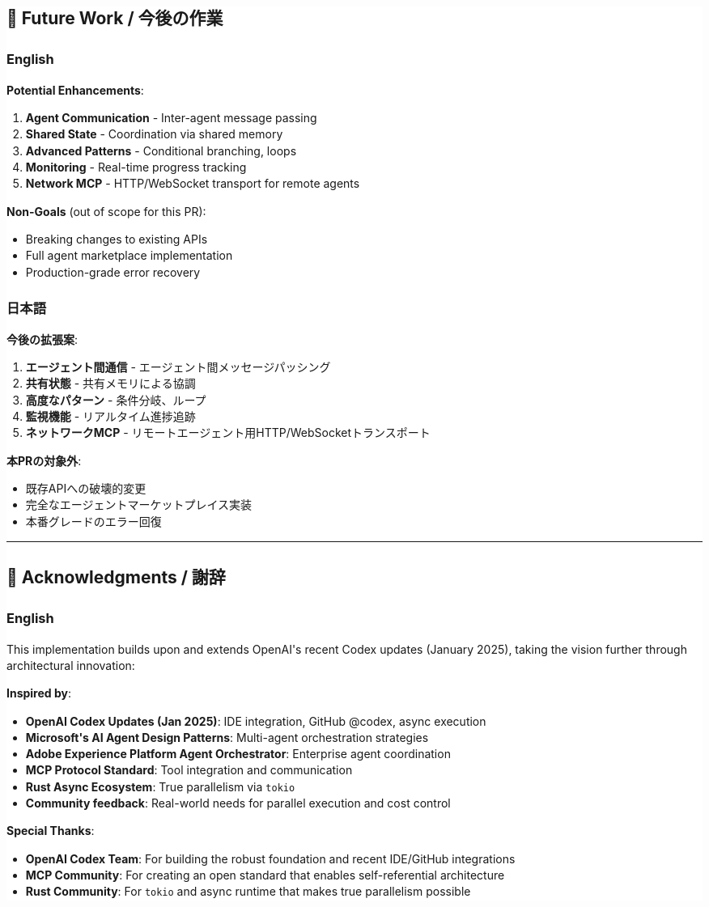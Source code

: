 
## 🎯 Future Work / 今後の作業

### English

**Potential Enhancements**:
1. **Agent Communication** - Inter-agent message passing
2. **Shared State** - Coordination via shared memory
3. **Advanced Patterns** - Conditional branching, loops
4. **Monitoring** - Real-time progress tracking
5. **Network MCP** - HTTP/WebSocket transport for remote agents

**Non-Goals** (out of scope for this PR):
- Breaking changes to existing APIs
- Full agent marketplace implementation
- Production-grade error recovery

### 日本語

**今後の拡張案**:
1. **エージェント間通信** - エージェント間メッセージパッシング
2. **共有状態** - 共有メモリによる協調
3. **高度なパターン** - 条件分岐、ループ
4. **監視機能** - リアルタイム進捗追跡
5. **ネットワークMCP** - リモートエージェント用HTTP/WebSocketトランスポート

**本PRの対象外**:
- 既存APIへの破壊的変更
- 完全なエージェントマーケットプレイス実装
- 本番グレードのエラー回復

---

## 🙏 Acknowledgments / 謝辞

### English

This implementation builds upon and extends OpenAI's recent Codex updates (January 2025), taking the vision further through architectural innovation:

**Inspired by**:
- **OpenAI Codex Updates (Jan 2025)**: IDE integration, GitHub @codex, async execution
- **Microsoft's AI Agent Design Patterns**: Multi-agent orchestration strategies
- **Adobe Experience Platform Agent Orchestrator**: Enterprise agent coordination
- **MCP Protocol Standard**: Tool integration and communication
- **Rust Async Ecosystem**: True parallelism via `tokio`
- **Community feedback**: Real-world needs for parallel execution and cost control

**Special Thanks**:
- **OpenAI Codex Team**: For building the robust foundation and recent IDE/GitHub integrations
- **MCP Community**: For creating an open standard that enables self-referential architecture
- **Rust Community**: For `tokio` and async runtime that makes true parallelism possible
